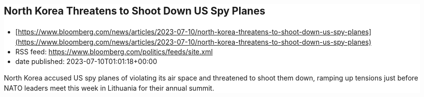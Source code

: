 ## North Korea Threatens to Shoot Down US Spy Planes
 - [https://www.bloomberg.com/news/articles/2023-07-10/north-korea-threatens-to-shoot-down-us-spy-planes](https://www.bloomberg.com/news/articles/2023-07-10/north-korea-threatens-to-shoot-down-us-spy-planes)
 - RSS feed: https://www.bloomberg.com/politics/feeds/site.xml
 - date published: 2023-07-10T01:01:18+00:00

North Korea accused US spy planes of violating its air space and threatened to shoot them down, ramping up tensions just before NATO leaders meet this week in Lithuania for their annual summit.

